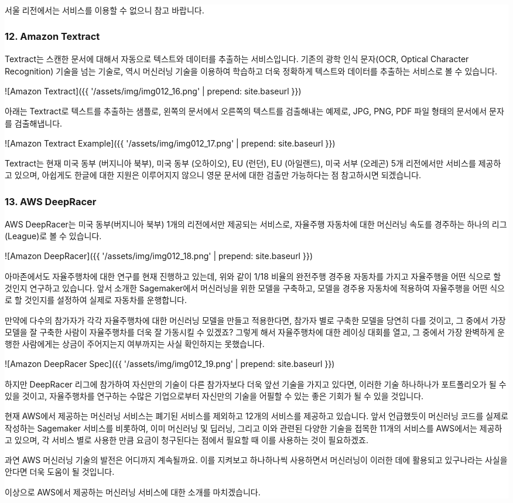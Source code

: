  
서울 리전에서는 서비스를 이용할 수 없으니 참고 바랍니다.

  

### 12. Amazon Textract

Textract는 스캔한 문서에 대해서 자동으로 텍스트와 데이터를 추출하는 서비스입니다. 기존의 광학 인식 문자(OCR, Optical Character Recognition) 기술을 넘는 기술로, 역시 머신러닝 기술을 이용하여 학습하고 더욱 정확하게 텍스트와 데이터를 추출하는 서비스로 볼 수 있습니다.

![Amazon Textract]({{ '/assets/img/img012_16.png' | prepend: site.baseurl }})
 


 

아래는 Textract로 텍스트를 추출하는 샘플로, 왼쪽의 문서에서 오른쪽의 텍스트를 검출해내는 예제로, JPG, PNG, PDF 파일 형태의 문서에서 문자를 검출해냅니다.

![Amazon Textract Example]({{ '/assets/img/img012_17.png' | prepend: site.baseurl }})
 


Textract는 현재 미국 동부 (버지니아 북부), 미국 동부 (오하이오), EU (런던), EU (아일랜드), 미국 서부 (오레곤) 5개 리전에서만 서비스를 제공하고 있으며, 아쉽게도 한글에 대한 지원은 이루어지지 않으니 영문 문서에 대한 검출만 가능하다는 점 참고하시면 되겠습니다.

 

 

### 13. AWS DeepRacer

AWS DeepRacer는 미국 동부(버지니아 북부) 1개의 리전에서만 제공되는 서비스로, 자율주행 자동차에 대한 머신러닝 속도를 경주하는 하나의 리그(League)로 볼 수 있습니다.

![Amazon DeepRacer]({{ '/assets/img/img012_18.png' | prepend: site.baseurl }})
 


아마존에서도 자율주행차에 대한 연구를 현재 진행하고 있는데, 위와 같이 1/18 비율의 완전주행 경주용 자동차를 가지고 자율주행을 어떤 식으로 할 것인지 연구하고 있습니다. 앞서 소개한 Sagemaker에서 머신러닝을 위한 모델을 구축하고, 모델을 경주용 자동차에 적용하여 자율주행을 어떤 식으로 할 것인지를 설정하여 실제로 자동차를 운행합니다. 

 

만약에 다수의 참가자가 각각 자율주행차에 대한 머신러닝 모델을 만들고 적용한다면, 참가자 별로 구축한 모델을 당연히 다를 것이고, 그 중에서 가장 모델을 잘 구축한 사람이 자율주행차를 더욱 잘 가동시킬 수 있겠죠? 그렇게 해서 자율주행차에 대한 레이싱 대회를 열고, 그 중에서 가장 완벽하게 운행한 사람에게는 상금이 주어지는지 여부까지는 사실 확인하지는 못했습니다.

 
![Amazon DeepRacer Spec]({{ '/assets/img/img012_19.png' | prepend: site.baseurl }})


하지만 DeepRacer 리그에 참가하여 자신만의 기술이 다른 참가자보다 더욱 앞선 기술을 가지고 있다면, 이러한 기술 하나하나가 포트폴리오가 될 수 있을 것이고, 자율주행차를 연구하는 수많은 기업으로부터 자신만의 기술을 어필할 수 있는 좋은 기회가 될 수 있을 것입니다.

 

 

 

 

현재 AWS에서 제공하는 머신러닝 서비스는 폐기된 서비스를 제외하고 12개의 서비스를 제공하고 있습니다. 앞서 언급했듯이 머신러닝 코드를 실제로 작성하는 Sagemaker 서비스를 비롯하여, 이미 머신러닝 및 딥러닝, 그리고 이와 관련된 다양한 기술을 접목한 11개의 서비스를 AWS에서는 제공하고 있으며, 각 서비스 별로 사용한 만큼 요금이 청구된다는 점에서 필요할 때 이를 사용하는 것이 필요하겠죠.

 
과연 AWS 머신러닝 기술의 발전은 어디까지 계속될까요. 이를 지켜보고 하나하나씩 사용하면서 머신러닝이 이러한 데에 활용되고 있구나라는 사실을 안다면 더욱 도움이 될 것입니다.

 

이상으로 AWS에서 제공하는 머신러닝 서비스에 대한 소개를 마치겠습니다.
